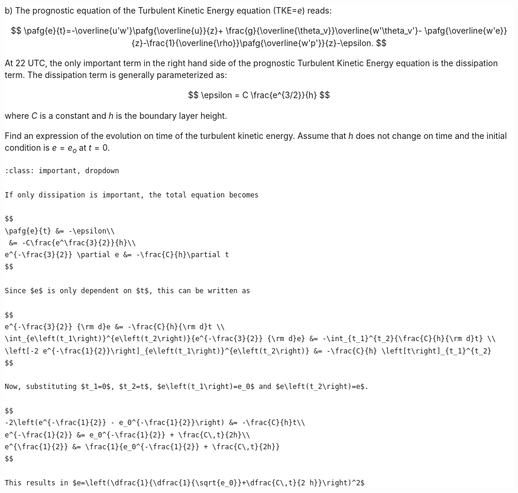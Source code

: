 b) The prognostic equation of the Turbulent Kinetic Energy equation (TKE=$e$) reads:

$$
\pafg{e}{t}=-\overline{u'w'}\pafg{\overline{u}}{z}+
\frac{g}{\overline{\theta_v}}\overline{w'\theta_v'}- \pafg{\overline{w'e}}{z}-\frac{1}{\overline{\rho}}\pafg{\overline{w'p'}}{z}-\epsilon.
$$

At 22 UTC, the only important term in the right hand side of the prognostic Turbulent Kinetic Energy
equation is the dissipation term.
The dissipation term is generally parameterized as:

$$
\epsilon = C \frac{e^{3/2}}{h}
$$

where $C$ is a constant and $h$ is the boundary layer height.

Find an expression of the evolution on time of the turbulent kinetic
energy. Assume that $h$ does not change on time and the initial condition is
$e=e_o$ at $t=0$.
```{admonition} Answer
:class: important, dropdown

If only dissipation is important, the total equation becomes

$$
\pafg{e}{t} &= -\epsilon\\
 &= -C\frac{e^\frac{3}{2}}{h}\\
e^{-\frac{3}{2}} \partial e &= -\frac{C}{h}\partial t
$$

Since $e$ is only dependent on $t$, this can be written as

$$
e^{-\frac{3}{2}} {\rm d}e &= -\frac{C}{h}{\rm d}t \\
\int_{e\left(t_1\right)}^{e\left(t_2\right)}{e^{-\frac{3}{2}} {\rm d}e} &= -\int_{t_1}^{t_2}{\frac{C}{h}{\rm d}t} \\
\left[-2 e^{-\frac{1}{2}}\right]_{e\left(t_1\right)}^{e\left(t_2\right)} &= -\frac{C}{h} \left[t\right]_{t_1}^{t_2}
$$

Now, substituting $t_1=0$, $t_2=t$, $e\left(t_1\right)=e_0$ and $e\left(t_2\right)=e$.

$$
-2\left(e^{-\frac{1}{2}} - e_0^{-\frac{1}{2}}\right) &= -\frac{C}{h}t\\
e^{-\frac{1}{2}} &= e_0^{-\frac{1}{2}} + \frac{C\,t}{2h}\\
e^{\frac{1}{2}} &= \frac{1}{e_0^{-\frac{1}{2}} + \frac{C\,t}{2h}}
$$

This results in $e=\left(\dfrac{1}{\dfrac{1}{\sqrt{e_0}}+\dfrac{C\,t}{2 h}}\right)^2$

```
